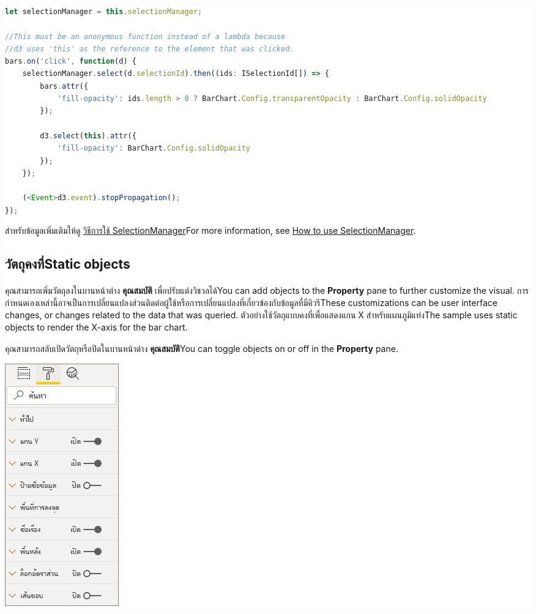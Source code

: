 ```typescript
let selectionManager = this.selectionManager;

//This must be an anonymous function instead of a lambda because
//d3 uses 'this' as the reference to the element that was clicked.
bars.on('click', function(d) {
    selectionManager.select(d.selectionId).then((ids: ISelectionId[]) => {
        bars.attr({
            'fill-opacity': ids.length > 0 ? BarChart.Config.transparentOpacity : BarChart.Config.solidOpacity
        });

        d3.select(this).attr({
            'fill-opacity': BarChart.Config.solidOpacity
        });
    });

    (<Event>d3.event).stopPropagation();
});
```

<span data-ttu-id="911b2-162">สำหรับข้อมูลเพิ่มเติมให้ดู [วิธีการใช้ SelectionManager](./selection-api.md#how-to-use-selectionmanager-to-select-data-points)</span><span class="sxs-lookup"><span data-stu-id="911b2-162">For more information, see [How to use SelectionManager](./selection-api.md#how-to-use-selectionmanager-to-select-data-points).</span></span>

## <a name="static-objects"></a><span data-ttu-id="911b2-163">วัตถุคงที่</span><span class="sxs-lookup"><span data-stu-id="911b2-163">Static objects</span></span>

<span data-ttu-id="911b2-164">คุณสามารถเพิ่มวัตถุลงในบานหน้าต่าง **คุณสมบัติ** เพื่อปรับแต่งวิชวลได้</span><span class="sxs-lookup"><span data-stu-id="911b2-164">You can add objects to the **Property** pane to further customize the visual.</span></span> <span data-ttu-id="911b2-165">การกำหนดเองเหล่านี้อาจเป็นการเปลี่ยนแปลงส่วนติดต่อผู้ใช้หรือการเปลี่ยนแปลงที่เกี่ยวข้องกับข้อมูลที่มีคิวรี</span><span class="sxs-lookup"><span data-stu-id="911b2-165">These customizations can be user interface changes, or changes related to the data that was queried.</span></span> <span data-ttu-id="911b2-166">ตัวอย่างใช้วัตถุแบบคงที่เพื่อแสดงแกน X สำหรับแผนภูมิแท่ง</span><span class="sxs-lookup"><span data-stu-id="911b2-166">The sample uses static objects to render the X-axis for the bar chart.</span></span>

<span data-ttu-id="911b2-167">คุณสามารถสลับเปิดวัตถุหรือปิดในบานหน้าต่าง **คุณสมบัติ**</span><span class="sxs-lookup"><span data-stu-id="911b2-167">You can toggle objects on or off in the **Property** pane.</span></span>

![วัตถุในบานหน้าต่างคุณสมบัติ](./media/create-bar-chart/property-pane.png)
